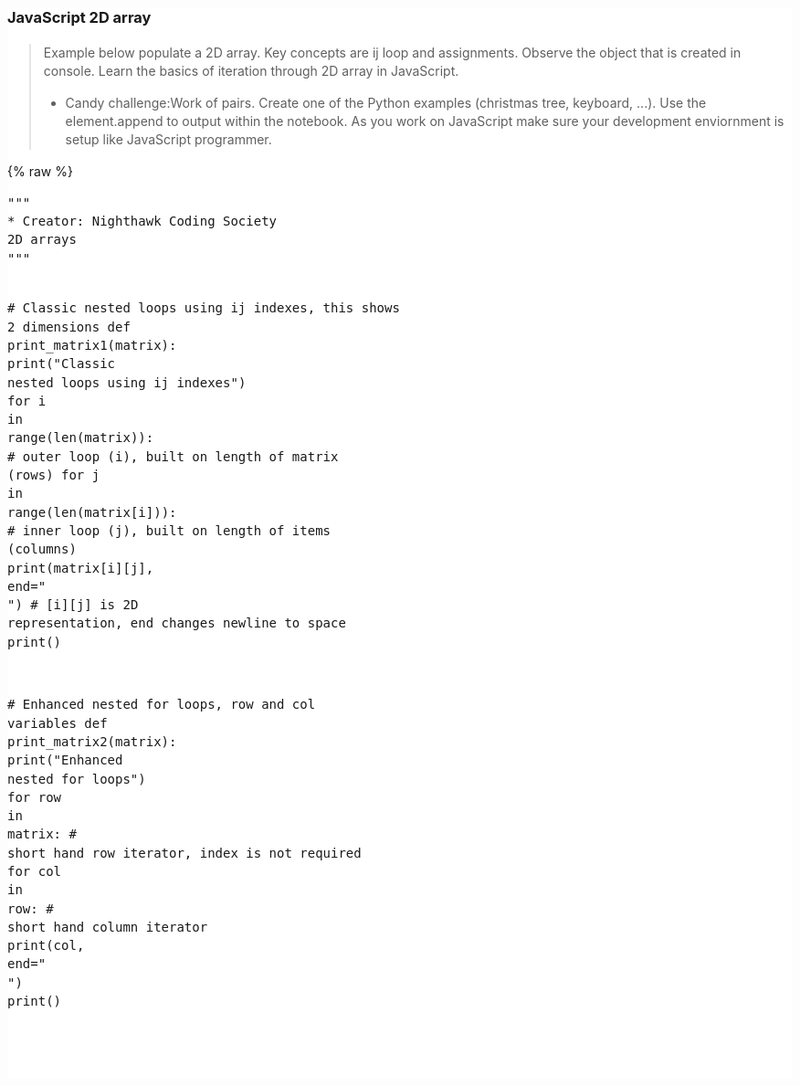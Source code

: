 </div>
</div>
</div>
<div class="cell border-box-sizing text_cell rendered"><div class="inner_cell">
<div class="text_cell_render border-box-sizing rendered_html">
<h3 id="JavaScript-2D-array">JavaScript 2D array<a class="anchor-link" href="#JavaScript-2D-array"> </a></h3><blockquote><p>Example below populate a 2D array.  Key concepts are ij loop and assignments.  Observe the object that is created in console.  Learn the basics of iteration through 2D array in JavaScript.</p>
<ul>
<li>Candy challenge:Work of pairs.  Create one of the Python examples (christmas tree, keyboard, ...). Use the element.append to output within the notebook.   As you work on JavaScript make sure your development enviornment is setup like JavaScript programmer.</li>
</ul>
</blockquote>

</div>
</div>
</div>
    {% raw %}
    
<div class="cell border-box-sizing code_cell rendered">
<div class="input">

<div class="inner_cell">
    <div class="input_area">
<div class=" highlight hl-ipython3"><pre><span></span><span class="sd">&quot;&quot;&quot;</span>
<span class="sd">* Creator: Nighthawk Coding Society</span>
<span class="sd">2D arrays</span>
<span class="sd">&quot;&quot;&quot;</span>

<span class="c1"># Classic nested loops using ij indexes, this shows 2 dimensions</span>
<span class="k">def</span> <span class="nf">print_matrix1</span><span class="p">(</span><span class="n">matrix</span><span class="p">):</span>
    <span class="nb">print</span><span class="p">(</span><span class="s2">&quot;Classic nested loops using ij indexes&quot;</span><span class="p">)</span>
    <span class="k">for</span> <span class="n">i</span> <span class="ow">in</span> <span class="nb">range</span><span class="p">(</span><span class="nb">len</span><span class="p">(</span><span class="n">matrix</span><span class="p">)):</span>  <span class="c1"># outer loop (i), built on length of matrix (rows)</span>
        <span class="k">for</span> <span class="n">j</span> <span class="ow">in</span> <span class="nb">range</span><span class="p">(</span><span class="nb">len</span><span class="p">(</span><span class="n">matrix</span><span class="p">[</span><span class="n">i</span><span class="p">])):</span>  <span class="c1"># inner loop (j), built on length of items (columns)</span>
            <span class="nb">print</span><span class="p">(</span><span class="n">matrix</span><span class="p">[</span><span class="n">i</span><span class="p">][</span><span class="n">j</span><span class="p">],</span> <span class="n">end</span><span class="o">=</span><span class="s2">&quot; &quot;</span><span class="p">)</span>  <span class="c1"># [i][j] is 2D representation, end changes newline to space</span>
        <span class="nb">print</span><span class="p">()</span>


<span class="c1"># Enhanced nested for loops, row and col variables</span>
<span class="k">def</span> <span class="nf">print_matrix2</span><span class="p">(</span><span class="n">matrix</span><span class="p">):</span>
    <span class="nb">print</span><span class="p">(</span><span class="s2">&quot;Enhanced nested for loops&quot;</span><span class="p">)</span>
    <span class="k">for</span> <span class="n">row</span> <span class="ow">in</span> <span class="n">matrix</span><span class="p">:</span>  <span class="c1"># short hand row iterator, index is not required</span>
        <span class="k">for</span> <span class="n">col</span> <span class="ow">in</span> <span class="n">row</span><span class="p">:</span>  <span class="c1"># short hand column iterator</span>
            <span class="nb">print</span><span class="p">(</span><span class="n">col</span><span class="p">,</span> <span class="n">end</span><span class="o">=</span><span class="s2">&quot; &quot;</span><span class="p">)</span>
        <span class="nb">print</span><span class="p">()</span>
